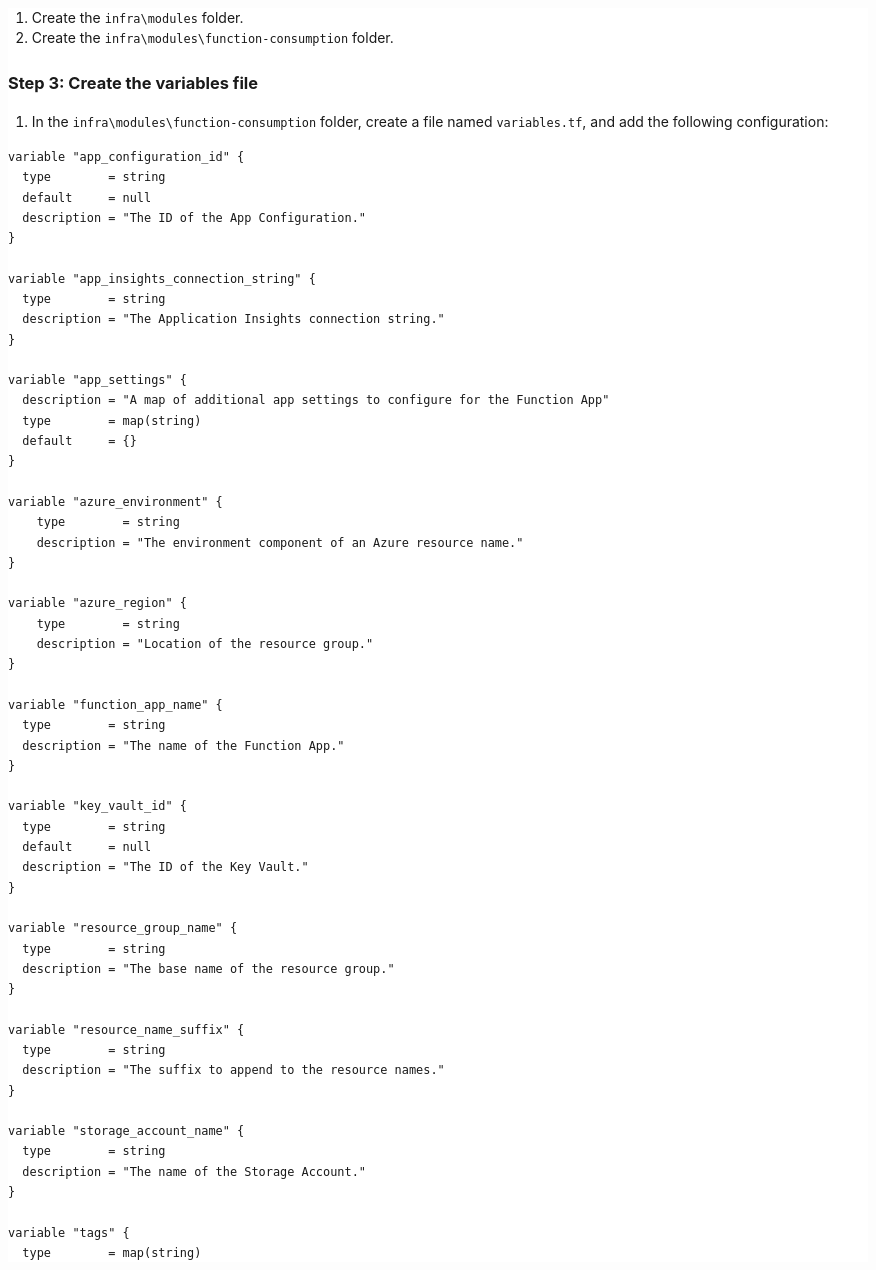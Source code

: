 1. Create the `infra\modules` folder.
2. Create the `infra\modules\function-consumption` folder.

### Step 3: Create the variables file

1. In the `infra\modules\function-consumption` folder, create a file named `variables.tf`, and add the following configuration:

```HCL
variable "app_configuration_id" {
  type        = string
  default     = null
  description = "The ID of the App Configuration."
}

variable "app_insights_connection_string" {
  type        = string
  description = "The Application Insights connection string."
}

variable "app_settings" {
  description = "A map of additional app settings to configure for the Function App"
  type        = map(string)
  default     = {}
}

variable "azure_environment" {
	type        = string
	description = "The environment component of an Azure resource name."
}

variable "azure_region" {
	type        = string
	description = "Location of the resource group."
}

variable "function_app_name" {
  type        = string
  description = "The name of the Function App."
}

variable "key_vault_id" {
  type        = string
  default     = null
  description = "The ID of the Key Vault."
}

variable "resource_group_name" {
  type        = string
  description = "The base name of the resource group."
}

variable "resource_name_suffix" {
  type        = string
  description = "The suffix to append to the resource names."
}

variable "storage_account_name" {
  type        = string
  description = "The name of the Storage Account."
}

variable "tags" {
  type        = map(string)
```